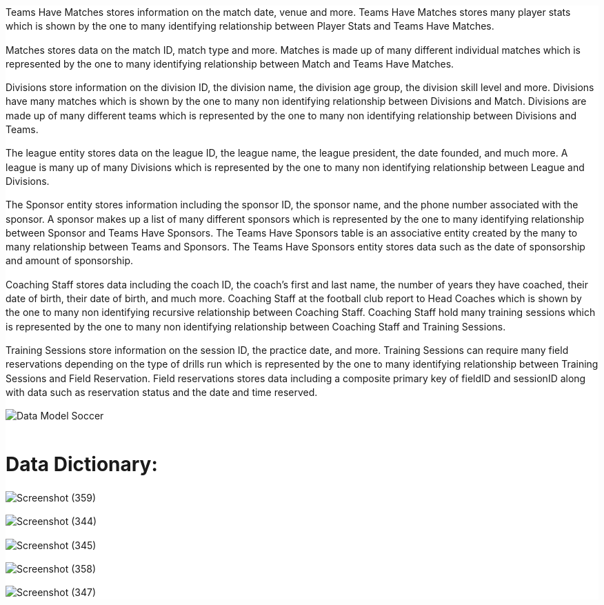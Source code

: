 
Teams Have Matches stores information on the match date, venue and more. Teams Have Matches stores many player stats which is shown by the one to many identifying relationship between Player Stats and Teams Have Matches. 


Matches stores data on the match ID, match type and more. Matches is made up of many different individual matches which is represented by the one to many identifying relationship between Match and Teams Have Matches. 


Divisions store information on the division ID, the division name, the division age group, the division skill level and more. Divisions have many matches which is shown by the one to many non identifying relationship between Divisions and Match. Divisions are made up of many different teams which is represented by the one to many non identifying relationship between Divisions and Teams. 


The league entity stores data on the league ID, the league name, the league president, the date founded, and much more. A league is many up of many Divisions which is represented by the one to many non identifying relationship between League and Divisions. 


The Sponsor entity stores information including the sponsor ID, the sponsor name, and the phone number associated with the sponsor. A sponsor makes up a list of many different sponsors which is represented by the one to many identifying relationship between Sponsor and Teams Have Sponsors. The Teams Have Sponsors table is an associative entity created by the many to many relationship between Teams and Sponsors. The Teams Have Sponsors entity stores data such as the date of sponsorship and amount of sponsorship.


Coaching Staff stores data including the coach ID, the coach’s first and last name, the number of years they have coached, their date of birth, their date of birth, and much more. Coaching Staff at the football club report to Head Coaches which is shown by the one to many non identifying recursive relationship between Coaching Staff. Coaching Staff hold many training sessions which is represented by the one to many non identifying relationship between Coaching Staff and Training Sessions. 


Training Sessions store information on the session ID, the practice date, and more. Training Sessions can require many field reservations depending on the type of drills run which is represented by the one to many identifying relationship between Training Sessions and Field Reservation. Field reservations stores data including a composite primary key of fieldID and sessionID along with data such as reservation status and the date and time reserved.

![Data Model Soccer](https://github.com/Rjk4133/MIST-Group4-Project-1/assets/148080194/ae4be42a-38b4-4ef0-93bf-a0ceacdf261a)

# Data Dictionary:
![Screenshot (359)](https://github.com/Rjk4133/MIST-Group4-Project-1/assets/148080194/2a997003-7f17-42ad-a221-847d4d22621d)

![Screenshot (344)](https://github.com/Rjk4133/MIST-Group4-Project-1/assets/148080194/c85f78dd-b9f2-4e1a-9ed2-ac2cd1fccf1f)

![Screenshot (345)](https://github.com/Rjk4133/MIST-Group4-Project-1/assets/148080194/18859b4b-bc07-40f5-99fe-d7ed531bd7c6)

![Screenshot (358)](https://github.com/Rjk4133/MIST-Group4-Project-1/assets/148080194/7e949830-5d27-4716-8fcb-c25b94c40a4d)

![Screenshot (347)](https://github.com/Rjk4133/MIST-Group4-Project-1/assets/148080194/2452956e-380b-49b7-ac6a-106c748c60a8)

